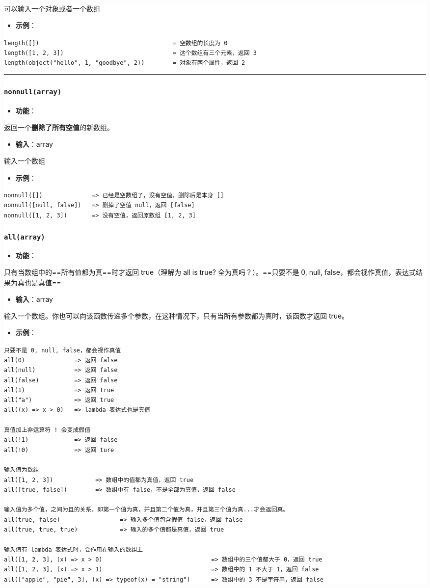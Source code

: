 可以输入一个对象或者一个数组

- **示例**：

```
length([])                                      = 空数组的长度为 0
length([1, 2, 3])                               = 这个数组有三个元素，返回 3
length(object("hello", 1, "goodbye", 2))        = 对象有两个属性，返回 2
```

---

### `nonnull(array)`

- **功能**：

返回一个**删除了所有空值**的新数组。

- **输入**：array

输入一个数组

- **示例**：

```
nonnull([])              => 已经是空数组了，没有空值，删除后是本身 []
nonnull([null, false])   => 删掉了空值 null，返回 [false]
nonnull([1, 2, 3])       => 没有空值，返回原数组 [1, 2, 3]
```

### `all(array)`

- **功能**：

只有当数组中的==所有值都为真==时才返回 true（理解为 all is true? 全为真吗？）。==只要不是 0, null, false，都会视作真值，表达式结果为真也是真值==

- **输入**：array

输入一个数组。你也可以向该函数传递多个参数，在这种情况下，只有当所有参数都为真时，该函数才返回 true。

- **示例**：

```
只要不是 0, null, false，都会视作真值
all(0)              => 返回 false
all(null)           => 返回 false
all(false)          => 返回 false
all(1)              => 返回 true
all("a")            => 返回 true
all((x) => x > 0)   => lambda 表达式也是真值

真值加上非运算符 ! 会变成假值
all(!1)             => 返回 false
all(!0)             => 返回 ture

输入值为数组
all([1, 2, 3])            => 数组中的值都为真值，返回 true
all([true, false])        => 数组中有 false，不是全部为真值，返回 false

输入值为多个值，之间为且的关系，即第一个值为真，并且第二个值为真，并且第三个值为真...才会返回真。
all(true, false)                 => 输入多个值包含假值 false，返回 false
all(true, true, true)            => 输入的多个值都是真值，返回 true

输入值有 lambda 表达式时，会作用在输入的数组上
all([1, 2, 3], (x) => x > 0)                               => 数组中的三个值都大于 0，返回 true
all([1, 2, 3], (x) => x > 1)                               => 数组中的 1 不大于 1，返回 false
all(["apple", "pie", 3], (x) => typeof(x) = "string")      => 数组中的 3 不是字符串，返回 false
```
